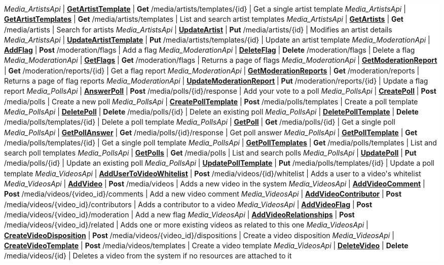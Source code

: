 *Media_ArtistsApi* | [**GetArtistTemplate**](docs/Media_ArtistsApi.md#getartisttemplate) | **Get** /media/artists/templates/{id} | Get a single artist template
*Media_ArtistsApi* | [**GetArtistTemplates**](docs/Media_ArtistsApi.md#getartisttemplates) | **Get** /media/artists/templates | List and search artist templates
*Media_ArtistsApi* | [**GetArtists**](docs/Media_ArtistsApi.md#getartists) | **Get** /media/artists | Search for artists
*Media_ArtistsApi* | [**UpdateArtist**](docs/Media_ArtistsApi.md#updateartist) | **Put** /media/artists/{id} | Modifies an artist details
*Media_ArtistsApi* | [**UpdateArtistTemplate**](docs/Media_ArtistsApi.md#updateartisttemplate) | **Put** /media/artists/templates/{id} | Update an artist template
*Media_ModerationApi* | [**AddFlag**](docs/Media_ModerationApi.md#addflag) | **Post** /moderation/flags | Add a flag
*Media_ModerationApi* | [**DeleteFlag**](docs/Media_ModerationApi.md#deleteflag) | **Delete** /moderation/flags | Delete a flag
*Media_ModerationApi* | [**GetFlags**](docs/Media_ModerationApi.md#getflags) | **Get** /moderation/flags | Returns a page of flags
*Media_ModerationApi* | [**GetModerationReport**](docs/Media_ModerationApi.md#getmoderationreport) | **Get** /moderation/reports/{id} | Get a flag report
*Media_ModerationApi* | [**GetModerationReports**](docs/Media_ModerationApi.md#getmoderationreports) | **Get** /moderation/reports | Returns a page of flag reports
*Media_ModerationApi* | [**UpdateModerationReport**](docs/Media_ModerationApi.md#updatemoderationreport) | **Put** /moderation/reports/{id} | Update a flag report
*Media_PollsApi* | [**AnswerPoll**](docs/Media_PollsApi.md#answerpoll) | **Post** /media/polls/{id}/response | Add your vote to a poll
*Media_PollsApi* | [**CreatePoll**](docs/Media_PollsApi.md#createpoll) | **Post** /media/polls | Create a new poll
*Media_PollsApi* | [**CreatePollTemplate**](docs/Media_PollsApi.md#createpolltemplate) | **Post** /media/polls/templates | Create a poll template
*Media_PollsApi* | [**DeletePoll**](docs/Media_PollsApi.md#deletepoll) | **Delete** /media/polls/{id} | Delete an existing poll
*Media_PollsApi* | [**DeletePollTemplate**](docs/Media_PollsApi.md#deletepolltemplate) | **Delete** /media/polls/templates/{id} | Delete a poll template
*Media_PollsApi* | [**GetPoll**](docs/Media_PollsApi.md#getpoll) | **Get** /media/polls/{id} | Get a single poll
*Media_PollsApi* | [**GetPollAnswer**](docs/Media_PollsApi.md#getpollanswer) | **Get** /media/polls/{id}/response | Get poll answer
*Media_PollsApi* | [**GetPollTemplate**](docs/Media_PollsApi.md#getpolltemplate) | **Get** /media/polls/templates/{id} | Get a single poll template
*Media_PollsApi* | [**GetPollTemplates**](docs/Media_PollsApi.md#getpolltemplates) | **Get** /media/polls/templates | List and search poll templates
*Media_PollsApi* | [**GetPolls**](docs/Media_PollsApi.md#getpolls) | **Get** /media/polls | List and search polls
*Media_PollsApi* | [**UpdatePoll**](docs/Media_PollsApi.md#updatepoll) | **Put** /media/polls/{id} | Update an existing poll
*Media_PollsApi* | [**UpdatePollTemplate**](docs/Media_PollsApi.md#updatepolltemplate) | **Put** /media/polls/templates/{id} | Update a poll template
*Media_VideosApi* | [**AddUserToVideoWhitelist**](docs/Media_VideosApi.md#addusertovideowhitelist) | **Post** /media/videos/{id}/whitelist | Adds a user to a video&#39;s whitelist
*Media_VideosApi* | [**AddVideo**](docs/Media_VideosApi.md#addvideo) | **Post** /media/videos | Adds a new video in the system
*Media_VideosApi* | [**AddVideoComment**](docs/Media_VideosApi.md#addvideocomment) | **Post** /media/videos/{video_id}/comments | Add a new video comment
*Media_VideosApi* | [**AddVideoContributor**](docs/Media_VideosApi.md#addvideocontributor) | **Post** /media/videos/{video_id}/contributors | Adds a contributor to a video
*Media_VideosApi* | [**AddVideoFlag**](docs/Media_VideosApi.md#addvideoflag) | **Post** /media/videos/{video_id}/moderation | Add a new flag
*Media_VideosApi* | [**AddVideoRelationships**](docs/Media_VideosApi.md#addvideorelationships) | **Post** /media/videos/{video_id}/related | Adds one or more existing videos as related to this one
*Media_VideosApi* | [**CreateVideoDisposition**](docs/Media_VideosApi.md#createvideodisposition) | **Post** /media/videos/{video_id}/dispositions | Create a video disposition
*Media_VideosApi* | [**CreateVideoTemplate**](docs/Media_VideosApi.md#createvideotemplate) | **Post** /media/videos/templates | Create a video template
*Media_VideosApi* | [**DeleteVideo**](docs/Media_VideosApi.md#deletevideo) | **Delete** /media/videos/{id} | Deletes a video from the system if no resources are attached to it